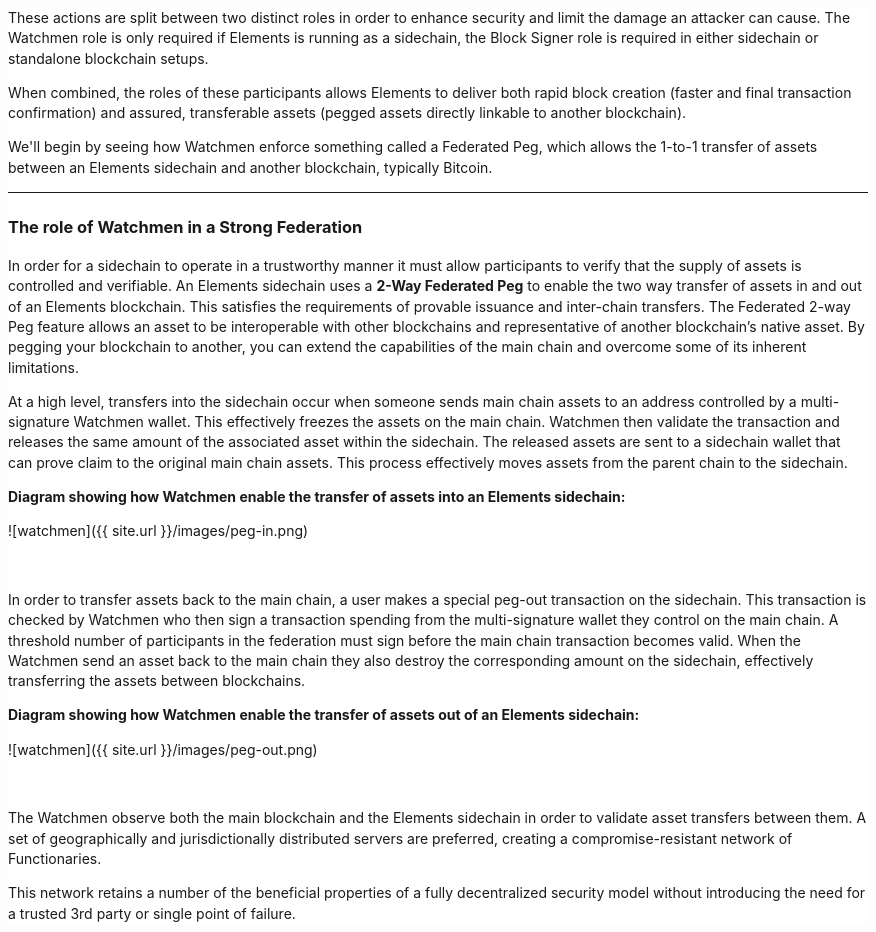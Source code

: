 These actions are split between two distinct roles in order to enhance security and limit the damage an attacker can cause. The Watchmen role is only required if Elements is running as a sidechain, the Block Signer role is required in either sidechain or standalone blockchain setups.

When combined, the roles of these participants allows Elements to deliver both rapid block creation (faster and final transaction confirmation) and assured, transferable assets (pegged assets directly linkable to another blockchain).
 
We'll begin by seeing how Watchmen enforce something called a Federated Peg, which allows the 1-to-1 transfer of assets between an Elements sidechain and another blockchain, typically Bitcoin.

* * * 
<a id="federatedpeg"></a>
### The role of Watchmen in a Strong Federation

In order for a sidechain to operate in a trustworthy manner it must allow participants to verify that the supply of assets is controlled and verifiable. An Elements sidechain uses a **2-Way Federated Peg** to enable the two way transfer of assets in and out of an Elements blockchain. This satisfies the requirements of provable issuance and inter-chain transfers. The Federated 2-way Peg feature allows an asset to be interoperable with other blockchains and representative of another blockchain’s native asset. By pegging your blockchain to another, you can extend the capabilities of the main chain and overcome some of its inherent limitations.
 
At a high level, transfers into the sidechain occur when someone sends main chain assets to an address controlled by a multi-signature Watchmen wallet. This effectively freezes the assets on the main chain. Watchmen then validate the transaction and releases the same amount of the associated asset within the sidechain. The released assets are sent to a sidechain wallet that can prove claim to the original main chain assets. This process effectively moves assets from the parent chain to the sidechain. 


**Diagram showing how Watchmen enable the transfer of assets into an Elements sidechain:**

![watchmen]({{ site.url }}/images/peg-in.png)

<br/>

In order to transfer assets back to the main chain, a user makes a special peg-out transaction on the sidechain. This transaction is checked by Watchmen who then sign a transaction spending from the multi-signature wallet they control on the main chain. A threshold number of participants in the federation must sign before the main chain transaction becomes valid. When the Watchmen send an asset back to the main chain they also destroy the corresponding amount on the sidechain, effectively transferring the assets between blockchains.

**Diagram showing how Watchmen enable the transfer of assets out of an Elements sidechain:**

![watchmen]({{ site.url }}/images/peg-out.png)

<br/>

The Watchmen observe both the main blockchain and the Elements sidechain in order to validate asset transfers between them. A set of geographically and jurisdictionally distributed servers are preferred, creating a compromise-resistant network of Functionaries.
 
This network retains a number of the beneficial properties of a fully decentralized security model without introducing the need for a trusted 3rd party or single point of failure.
